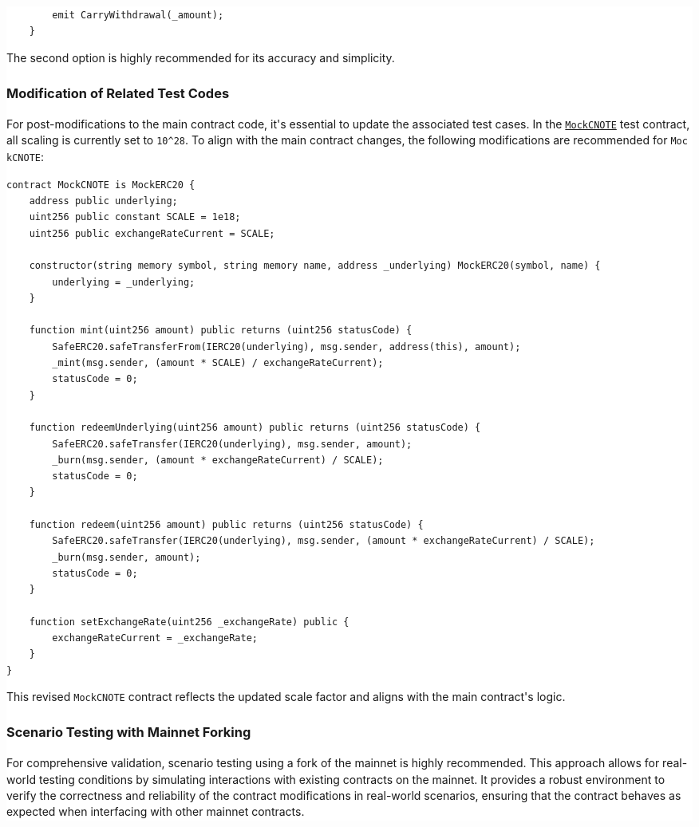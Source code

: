 ```
        emit CarryWithdrawal(_amount);
    }
```

The second option is highly recommended for its accuracy and simplicity.

### Modification of Related Test Codes

For post-modifications to the main contract code, it's essential to update the associated test cases. In the [`MockCNOTE`](https://github.com/code-423n4/2023-11-canto/blob/main/asD/src/test/asD.t.sol#L16-L49) test contract, all scaling is currently set to `10^28`. To align with the main contract changes, the following modifications are recommended for `MockCNOTE`:

    contract MockCNOTE is MockERC20 {
        address public underlying;
        uint256 public constant SCALE = 1e18;
        uint256 public exchangeRateCurrent = SCALE;

        constructor(string memory symbol, string memory name, address _underlying) MockERC20(symbol, name) {
            underlying = _underlying;
        }

        function mint(uint256 amount) public returns (uint256 statusCode) {
            SafeERC20.safeTransferFrom(IERC20(underlying), msg.sender, address(this), amount);
            _mint(msg.sender, (amount * SCALE) / exchangeRateCurrent);
            statusCode = 0;
        }

        function redeemUnderlying(uint256 amount) public returns (uint256 statusCode) {
            SafeERC20.safeTransfer(IERC20(underlying), msg.sender, amount);
            _burn(msg.sender, (amount * exchangeRateCurrent) / SCALE);
            statusCode = 0;
        }

        function redeem(uint256 amount) public returns (uint256 statusCode) {
            SafeERC20.safeTransfer(IERC20(underlying), msg.sender, (amount * exchangeRateCurrent) / SCALE);
            _burn(msg.sender, amount);
            statusCode = 0;
        }

        function setExchangeRate(uint256 _exchangeRate) public {
            exchangeRateCurrent = _exchangeRate;
        }
    }

This revised `MockCNOTE` contract reflects the updated scale factor and aligns with the main contract's logic.

### Scenario Testing with Mainnet Forking

For comprehensive validation, scenario testing using a fork of the mainnet is highly recommended. This approach allows for real-world testing conditions by simulating interactions with existing contracts on the mainnet. It provides a robust environment to verify the correctness and reliability of the contract modifications in real-world scenarios, ensuring that the contract behaves as expected when interfacing with other mainnet contracts.
